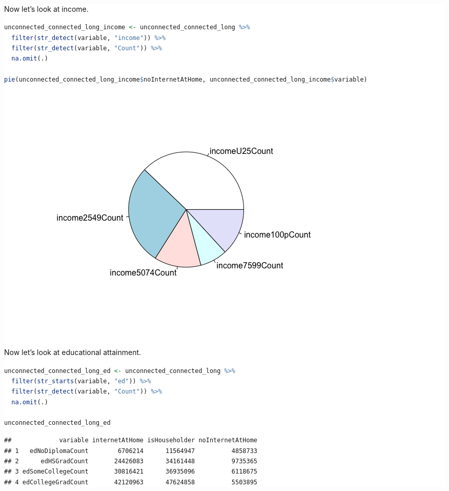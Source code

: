 Now let’s look at income.

``` r
unconnected_connected_long_income <- unconnected_connected_long %>%
  filter(str_detect(variable, "income")) %>%
  filter(str_detect(variable, "Count")) %>%
  na.omit(.) 

pie(unconnected_connected_long_income$noInternetAtHome, unconnected_connected_long_income$variable)
```

![](2-digitial-divide-analysis-retry_files/figure-markdown_github/unnamed-chunk-9-1.png)

Now let’s look at educational attainment.

``` r
unconnected_connected_long_ed <- unconnected_connected_long %>%
  filter(str_starts(variable, "ed")) %>%
  filter(str_detect(variable, "Count")) %>%
  na.omit(.) 

unconnected_connected_long_ed
```

    ##             variable internetAtHome isHouseholder noInternetAtHome
    ## 1   edNoDiplomaCount        6706214      11564947          4858733
    ## 2      edHSGradCount       24426083      34161448          9735365
    ## 3 edSomeCollegeCount       30816421      36935096          6118675
    ## 4 edCollegeGradCount       42120963      47624858          5503895
